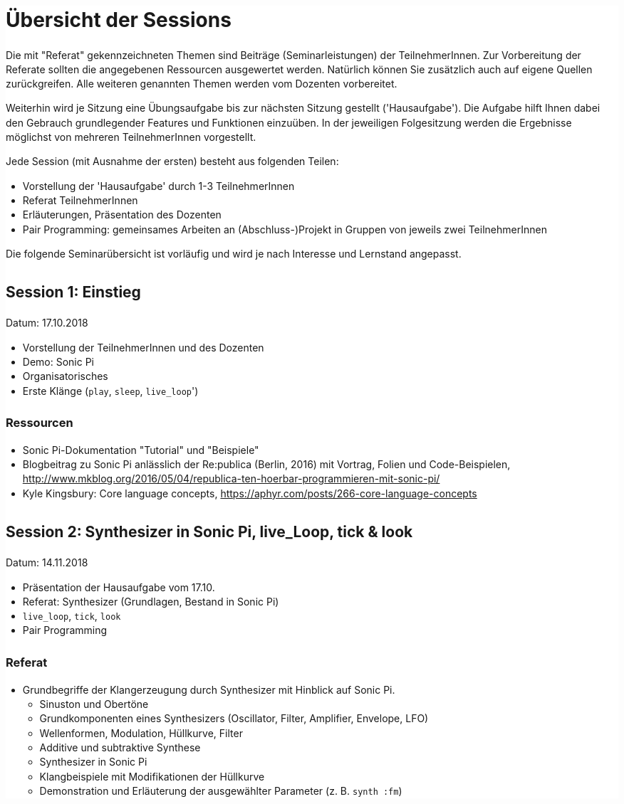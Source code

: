 # Übersicht der Sessions

Die mit "Referat" gekennzeichneten Themen sind Beiträge (Seminarleistungen) der TeilnehmerInnen. Zur Vorbereitung der Referate sollten die angegebenen Ressourcen ausgewertet werden. Natürlich können Sie zusätzlich auch auf eigene Quellen zurückgreifen. Alle weiteren genannten Themen werden vom Dozenten vorbereitet.

Weiterhin wird je Sitzung eine Übungsaufgabe bis zur nächsten Sitzung gestellt ('Hausaufgabe'). Die Aufgabe hilft Ihnen dabei den Gebrauch grundlegender Features und Funktionen einzuüben. In der jeweiligen Folgesitzung werden die Ergebnisse möglichst von mehreren TeilnehmerInnen vorgestellt.

Jede Session (mit Ausnahme der ersten) besteht aus folgenden Teilen:

- Vorstellung der 'Hausaufgabe' durch 1-3 TeilnehmerInnen
- Referat TeilnehmerInnen
- Erläuterungen, Präsentation des Dozenten
- Pair Programming: gemeinsames Arbeiten an (Abschluss-)Projekt in Gruppen von jeweils zwei TeilnehmerInnen

Die folgende Seminarübersicht ist vorläufig und wird je nach Interesse und Lernstand angepasst.

## Session 1: Einstieg

Datum: 17.10.2018

- Vorstellung der TeilnehmerInnen und des Dozenten
- Demo: Sonic Pi
- Organisatorisches
- Erste Klänge (`play`, `sleep`, `live_loop`')

### Ressourcen

- Sonic Pi-Dokumentation "Tutorial" und "Beispiele"
- Blogbeitrag zu Sonic Pi anlässlich der Re:publica (Berlin, 2016) mit Vortrag, Folien und Code-Beispielen,  http://www.mkblog.org/2016/05/04/republica-ten-hoerbar-programmieren-mit-sonic-pi/
- Kyle Kingsbury: Core language concepts, https://aphyr.com/posts/266-core-language-concepts

## Session 2: Synthesizer in Sonic Pi, live_Loop, tick & look

Datum: 14.11.2018

- Präsentation der Hausaufgabe vom 17.10.
- Referat: Synthesizer (Grundlagen, Bestand in Sonic Pi)
- `live_loop`, `tick`, `look`
- Pair Programming

### Referat

- Grundbegriffe der Klangerzeugung durch Synthesizer mit Hinblick auf Sonic Pi.
    - Sinuston und Obertöne
    - Grundkomponenten eines Synthesizers (Oscillator, Filter, Amplifier, Envelope, LFO)
    - Wellenformen, Modulation, Hüllkurve, Filter
    - Additive und subtraktive Synthese
    - Synthesizer in Sonic Pi
    - Klangbeispiele mit Modifikationen der Hüllkurve
    - Demonstration und Erläuterung der ausgewählter Parameter (z. B. `synth :fm`)
